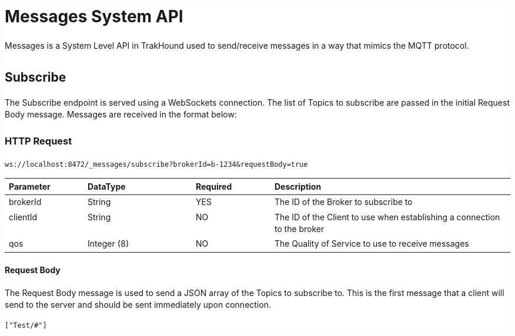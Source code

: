 # Messages System API
Messages is a System Level API in TrakHound used to send/receive messages in a way that mimics the MQTT protocol.

## Subscribe
The Subscribe endpoint is served using a WebSockets connection. The list of Topics to subscribe are passed in the initial Request Body message. Messages are received in the format below:

### HTTP Request
```
ws://localhost:8472/_messages/subscribe?brokerId=b-1234&requestBody=true
```

<table style="width: 100%;">
    <thead>
        <tr>
            <th style="text-align: left;width: 120px;">Parameter</th>
            <th style="text-align: left;width: 170px;">DataType</th>
            <th style="text-align: left;width: 120px;">Required</th>
            <th style="text-align: left;">Description</th>
        </tr>
    </thead>
    <tbody>
        <tr>
            <td>brokerId</td>
            <td>String</td>
            <td>YES</td>
            <td>The ID of the Broker to subscribe to</td>
        </tr>  
        <tr>
            <td>clientId</td>
            <td>String</td>
            <td>NO</td>
            <td>The ID of the Client to use when establishing a connection to the broker</td>
        </tr>   
        <tr>
            <td>qos</td>
            <td>Integer (8)</td>
            <td>NO</td>
            <td>The Quality of Service to use to receive messages</td>
        </tr>   
    </tbody>
</table>

#### Request Body
The Request Body message is used to send a JSON array of the Topics to subscribe to. This is the first message that a client will send to the server and should be sent immediately upon connection.

```
["Test/#"]
```
